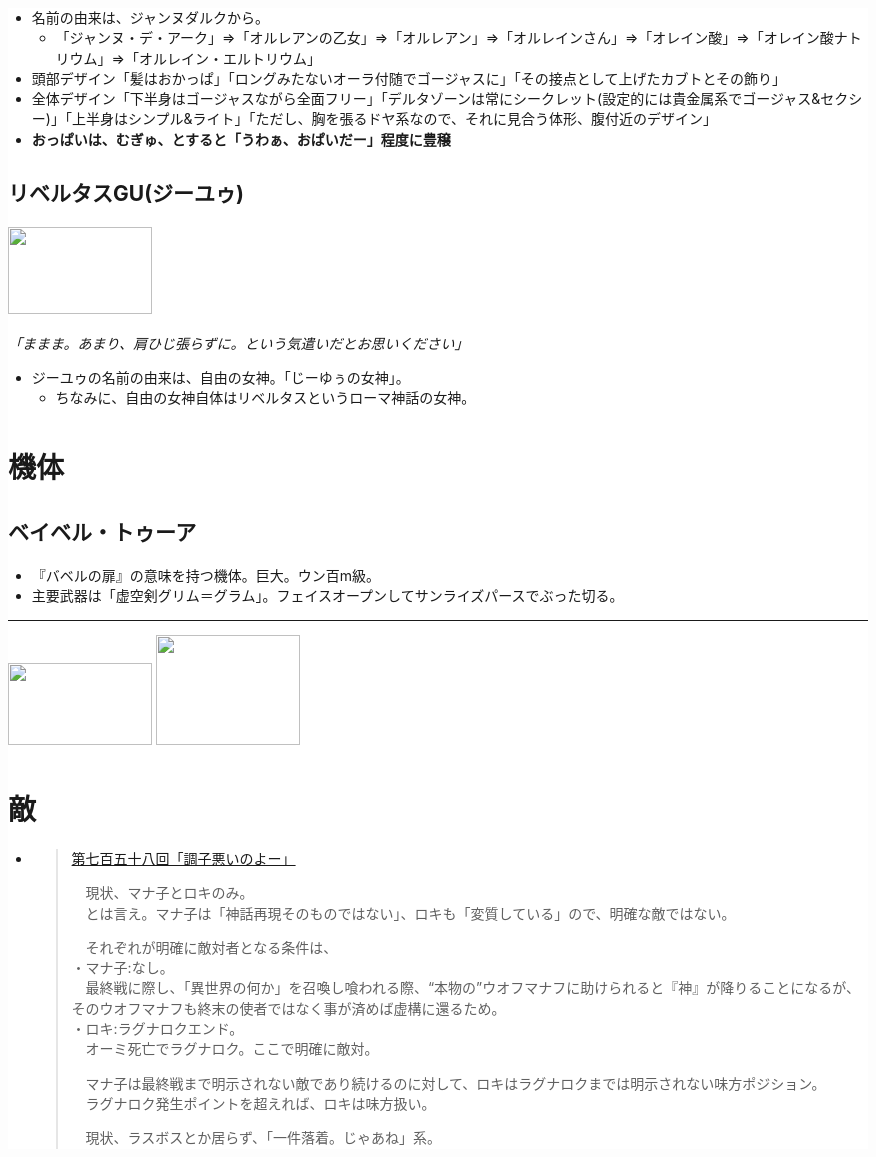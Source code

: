 * 名前の由来は、ジャンヌダルクから。
	* 「ジャンヌ・デ・アーク」=>「オルレアンの乙女」=>「オルレアン」=>「オルレインさん」=>「オレイン酸」=>「オレイン酸ナトリウム」=>「オルレイン・エルトリウム」
* 頭部デザイン「髪はおかっぱ」「ロングみたないオーラ付随でゴージャスに」「その接点として上げたカブトとその飾り」
* 全体デザイン「下半身はゴージャスながら全面フリー」「デルタゾーンは常にシークレット(設定的には貴金属系でゴージャス&セクシー)」「上半身はシンプル&ライト」「ただし、胸を張るドヤ系なので、それに見合う体形、腹付近のデザイン」
* __おっぱいは、むぎゅ、とすると「うわぁ、おぱいだー」程度に豊穣__


リベルタスGU(ジーユゥ)
-------------------------------------------

<a href="https://picasaweb.google.com/lh/photo/C0KEZfJMxreROkbFStF7tXJ7gP-2Iw56FuazTWeeYUc?feat=embedwebsite"><img src="https://lh3.googleusercontent.com/-aAXy_qTAJX8/VRklhFqdi-I/AAAAAAAADjE/YNQ9JTxA31Y/s144/%255Buser3-5%255D%25E3%2583%258A%25E3%2583%2593%25E3%2583%25AD%25E3%2583%259C.png" height="87" width="144" alt=""></a>



<em>「ままま。あまり、肩ひじ張らずに。という気遣いだとお思いください」</em>

* ジーユゥの名前の由来は、自由の女神。「じーゆぅの女神」。
	* ちなみに、自由の女神自体はリベルタスというローマ神話の女神。 



機体
======================================================================================

ベイベル・トゥーア
-------------------------------------------

* 『バベルの扉』の意味を持つ機体。巨大。ウン百m級。
* 主要武器は「虚空剣グリム＝グラム」。フェイスオープンしてサンライズパースでぶった切る。

---
<a href="https://picasaweb.google.com/lh/photo/JNDrsLjQXYmdV4eAUxfZmD0EiPamI-phV_d6nURRrt8?feat=embedwebsite"><img src="https://lh5.googleusercontent.com/-ZKCfSMqVdq8/VOiHv8_d5iI/AAAAAAAADZg/yiOOkiesuZY/s144/%255Buser3-5%255D%25E3%2583%2599%25E3%2582%25A4%25E3%2583%2599%25E3%2583%25AB%25E3%2583%25BB%25E3%2583%2588%25E3%2582%25A5%25E3%2583%25BC%25E3%2582%25A2%25E8%25A9%25A6%25E6%25A1%2588.png" height="82" width="144" alt=""></a>
<a href="https://picasaweb.google.com/lh/photo/Xvs-mniUUw4rBwlcRMakq3J7gP-2Iw56FuazTWeeYUc?feat=embedwebsite"><img src="https://lh3.googleusercontent.com/-1wQPyrsoADY/VRklijR7-fI/AAAAAAAADjM/PRC8ZHOjZdk/s144/%255Buser3-5%255D%25E3%2583%2599%25E3%2582%25A4%25E3%2583%2599%25E3%2583%25AB%25E3%2583%25BB%25E3%2583%2588%25E3%2582%25A5%25E3%2583%25BC%25E3%2582%25A2%25E4%25B8%25AD%25E8%25BA%25AB.png" height="110" width="144" alt=""></a>





敵
======================================================================================

* > [第七百五十八回「調子悪いのよー」](http://www.page.sannet.ne.jp/yasaka/radio/759.htm)
	> 
	>　現状、マナ子とロキのみ。  
	> 　とは言え。マナ子は「神話再現そのものではない」、ロキも「変質している」ので、明確な敵ではない。  
	>  
	> 　それぞれが明確に敵対者となる条件は、  
	>・マナ子:なし。  
	> 　最終戦に際し、「異世界の何か」を召喚し喰われる際、“本物の”ウオフマナフに助けられると『神』が降りることになるが、そのウオフマナフも終末の使者ではなく事が済めば虚構に還るため。  
	>・ロキ:ラグナロクエンド。  
	> 　オーミ死亡でラグナロク。ここで明確に敵対。  
	>  
	> 　マナ子は最終戦まで明示されない敵であり続けるのに対して、ロキはラグナロクまでは明示されない味方ポジション。  
	> 　ラグナロク発生ポイントを超えれば、ロキは味方扱い。  
	>  
	> 　現状、ラスボスとか居らず、「一件落着。じゃあね」系。  
